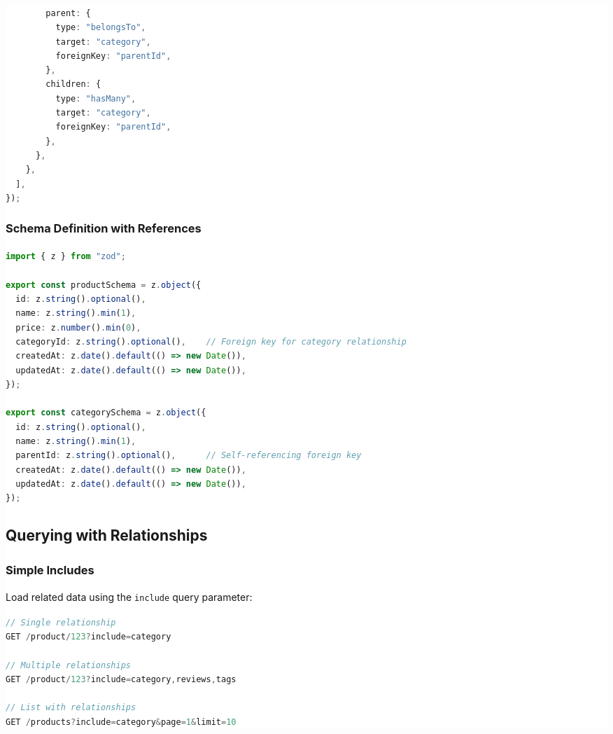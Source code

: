 ```typescript
        parent: {
          type: "belongsTo",
          target: "category",
          foreignKey: "parentId",
        },
        children: {
          type: "hasMany",
          target: "category",
          foreignKey: "parentId",
        },
      },
    },
  ],
});
```

### Schema Definition with References

```typescript
import { z } from "zod";

export const productSchema = z.object({
  id: z.string().optional(),
  name: z.string().min(1),
  price: z.number().min(0),
  categoryId: z.string().optional(),    // Foreign key for category relationship
  createdAt: z.date().default(() => new Date()),
  updatedAt: z.date().default(() => new Date()),
});

export const categorySchema = z.object({
  id: z.string().optional(),
  name: z.string().min(1),
  parentId: z.string().optional(),      // Self-referencing foreign key
  createdAt: z.date().default(() => new Date()),
  updatedAt: z.date().default(() => new Date()),
});
```

## Querying with Relationships

### Simple Includes

Load related data using the `include` query parameter:

```typescript
// Single relationship
GET /product/123?include=category

// Multiple relationships
GET /product/123?include=category,reviews,tags

// List with relationships
GET /products?include=category&page=1&limit=10
```
